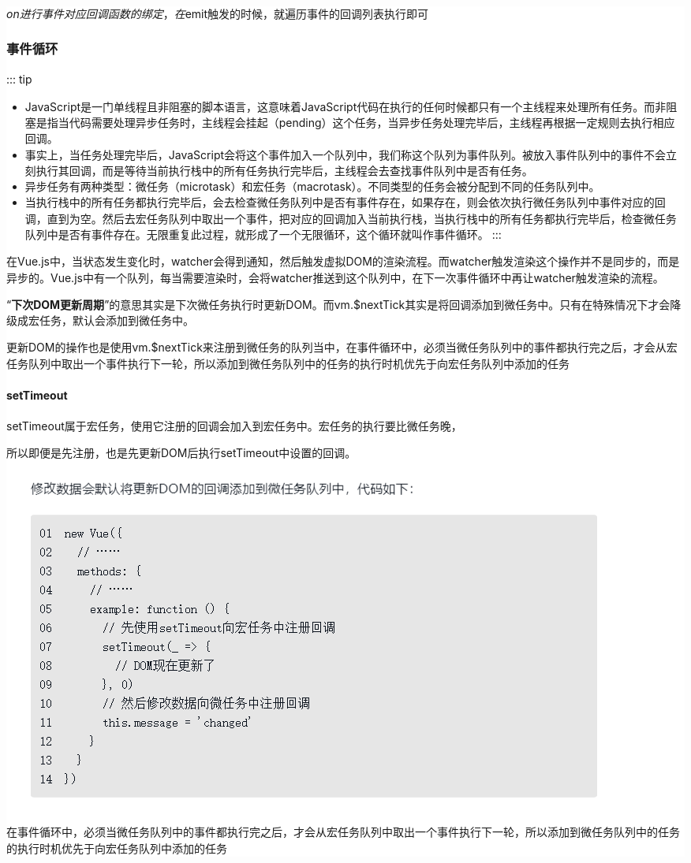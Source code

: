 $on进行事件对应回调函数的绑定，在$emit触发的时候，就遍历事件的回调列表执行即可

### 事件循环

::: tip

- JavaScript是一门单线程且非阻塞的脚本语言，这意味着JavaScript代码在执行的任何时候都只有一个主线程来处理所有任务。而非阻塞是指当代码需要处理异步任务时，主线程会挂起（pending）这个任务，当异步任务处理完毕后，主线程再根据一定规则去执行相应回调。
- 事实上，当任务处理完毕后，JavaScript会将这个事件加入一个队列中，我们称这个队列为事件队列。被放入事件队列中的事件不会立刻执行其回调，而是等待当前执行栈中的所有任务执行完毕后，主线程会去查找事件队列中是否有任务。
- 异步任务有两种类型：微任务（microtask）和宏任务（macrotask）。不同类型的任务会被分配到不同的任务队列中。
- 当执行栈中的所有任务都执行完毕后，会去检查微任务队列中是否有事件存在，如果存在，则会依次执行微任务队列中事件对应的回调，直到为空。然后去宏任务队列中取出一个事件，把对应的回调加入当前执行栈，当执行栈中的所有任务都执行完毕后，检查微任务队列中是否有事件存在。无限重复此过程，就形成了一个无限循环，这个循环就叫作事件循环。
  :::

在Vue.js中，当状态发生变化时，watcher会得到通知，然后触发虚拟DOM的渲染流程。而watcher触发渲染这个操作并不是同步的，而是异步的。Vue.js中有一个队列，每当需要渲染时，会将watcher推送到这个队列中，在下一次事件循环中再让watcher触发渲染的流程。

“**下次DOM更新周期**”的意思其实是下次微任务执行时更新DOM。而vm.$nextTick其实是将回调添加到微任务中。只有在特殊情况下才会降级成宏任务，默认会添加到微任务中。

更新DOM的操作也是使用vm.$nextTick来注册到微任务的队列当中，在事件循环中，必须当微任务队列中的事件都执行完之后，才会从宏任务队列中取出一个事件执行下一轮，所以添加到微任务队列中的任务的执行时机优先于向宏任务队列中添加的任务



#### setTimeout

setTimeout属于宏任务，使用它注册的回调会加入到宏任务中。宏任务的执行要比微任务晚，

所以即便是先注册，也是先更新DOM后执行setTimeout中设置的回调。

![](./img/setTimeout.png)

在事件循环中，必须当微任务队列中的事件都执行完之后，才会从宏任务队列中取出一个事件执行下一轮，所以添加到微任务队列中的任务的执行时机优先于向宏任务队列中添加的任务
